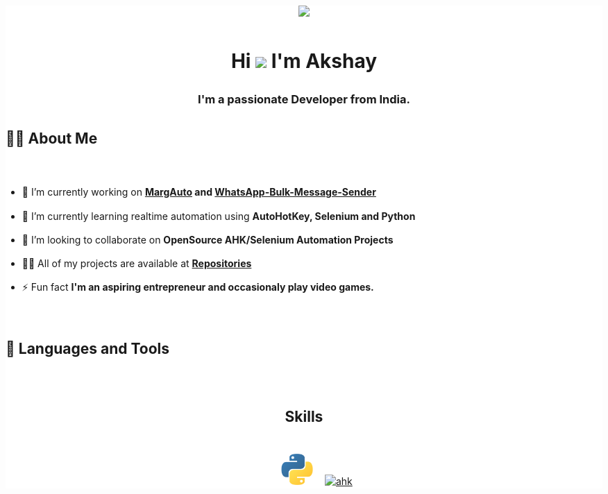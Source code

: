 


<p align="center"> <a href="https://www.youtube.com/watch?v=dQw4w9WgXcQ"><img width="80%" height="auto" src="https://i.imgur.com/CIQjtwL.gif" height="105px"/></a></p> 


<h1 align="center">Hi <img src="https://raw.githubusercontent.com/MartinHeinz/MartinHeinz/master/wave.gif" width="30px"> I'm Akshay</h1>
<h3 align="center">I'm a passionate Developer from India.</h3>


## 🙋‍♂️ About Me
<br/>

- 🔭 I’m currently working on **[MargAuto](https://github.com/AkshayCraZzY/MargAuto) and [WhatsApp-Bulk-Message-Sender](https://github.com/AkshayCraZzY/WhatsApp-Bulk-Message-Sender)**

- 🌱 I’m currently learning realtime automation using **AutoHotKey, Selenium and Python**

- 👯 I’m looking to collaborate on **OpenSource AHK/Selenium Automation Projects**

- 👨‍💻 All of my projects are available at **[Repositories](https://github.com/AkshayCraZzY?tab=repositories)**

- ⚡ Fun fact **I'm an aspiring entrepreneur and occasionaly play video games.**

<br/>

## 🚀 Languages and Tools
<br/>


<h2 align="center">Skills</h2>
<ul align="center">
  <br/>
  <a href="https://python.org/"><img height="45px" src="https://raw.githubusercontent.com/AkshayCraZzY/AkshayCraZzY/main/skills/Python.png"/></a>
  <a href="https://www.autohotkey.com/" target="_blank"> <img src="https://avatars.githubusercontent.com/u/6153388?s=200&v=4" alt="ahk" width="45"/> </a>